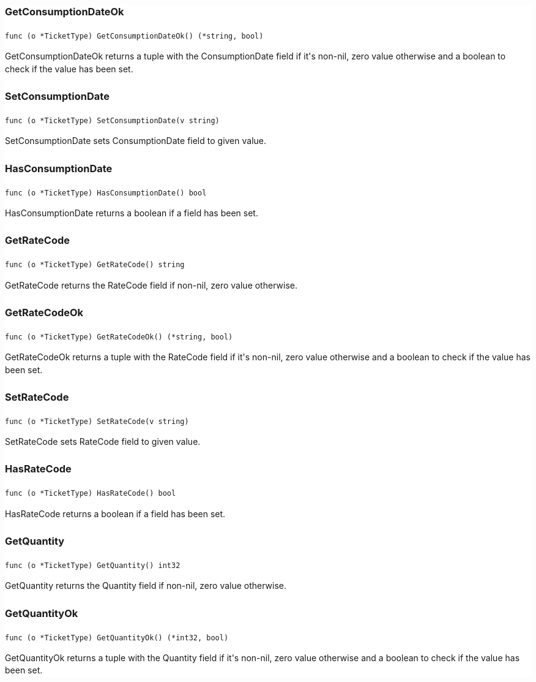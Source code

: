### GetConsumptionDateOk

`func (o *TicketType) GetConsumptionDateOk() (*string, bool)`

GetConsumptionDateOk returns a tuple with the ConsumptionDate field if it's non-nil, zero value otherwise
and a boolean to check if the value has been set.

### SetConsumptionDate

`func (o *TicketType) SetConsumptionDate(v string)`

SetConsumptionDate sets ConsumptionDate field to given value.

### HasConsumptionDate

`func (o *TicketType) HasConsumptionDate() bool`

HasConsumptionDate returns a boolean if a field has been set.

### GetRateCode

`func (o *TicketType) GetRateCode() string`

GetRateCode returns the RateCode field if non-nil, zero value otherwise.

### GetRateCodeOk

`func (o *TicketType) GetRateCodeOk() (*string, bool)`

GetRateCodeOk returns a tuple with the RateCode field if it's non-nil, zero value otherwise
and a boolean to check if the value has been set.

### SetRateCode

`func (o *TicketType) SetRateCode(v string)`

SetRateCode sets RateCode field to given value.

### HasRateCode

`func (o *TicketType) HasRateCode() bool`

HasRateCode returns a boolean if a field has been set.

### GetQuantity

`func (o *TicketType) GetQuantity() int32`

GetQuantity returns the Quantity field if non-nil, zero value otherwise.

### GetQuantityOk

`func (o *TicketType) GetQuantityOk() (*int32, bool)`

GetQuantityOk returns a tuple with the Quantity field if it's non-nil, zero value otherwise
and a boolean to check if the value has been set.

